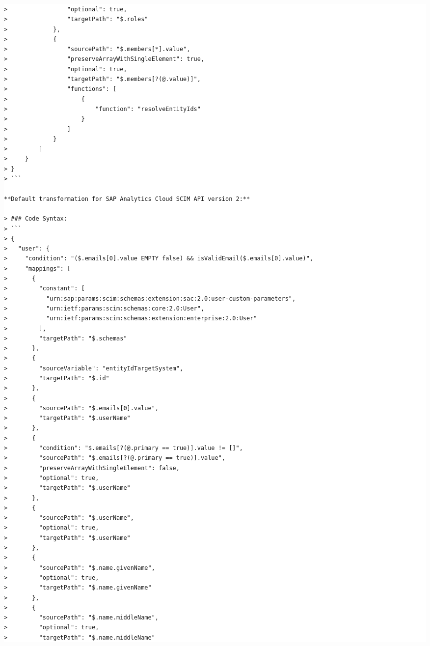     >                 "optional": true,
    >                 "targetPath": "$.roles"
    >             },
    >             {
    >                 "sourcePath": "$.members[*].value",
    >                 "preserveArrayWithSingleElement": true,
    >                 "optional": true,
    >                 "targetPath": "$.members[?(@.value)]",
    >                 "functions": [
    >                     {
    >                         "function": "resolveEntityIds"
    >                     }
    >                 ]
    >             }
    >         ]
    >     }
    > }
    > ```

    **Default transformation for SAP Analytics Cloud SCIM API version 2:**

    > ### Code Syntax:  
    > ```
    > {
    >   "user": {
    >     "condition": "($.emails[0].value EMPTY false) && isValidEmail($.emails[0].value)",
    >     "mappings": [
    >       {
    >         "constant": [
    >           "urn:sap:params:scim:schemas:extension:sac:2.0:user-custom-parameters",
    >           "urn:ietf:params:scim:schemas:core:2.0:User",
    >           "urn:ietf:params:scim:schemas:extension:enterprise:2.0:User"
    >         ],
    >         "targetPath": "$.schemas"
    >       },
    >       {
    >         "sourceVariable": "entityIdTargetSystem",
    >         "targetPath": "$.id"
    >       },
    >       {
    >         "sourcePath": "$.emails[0].value",
    >         "targetPath": "$.userName"
    >       },
    >       {
    >         "condition": "$.emails[?(@.primary == true)].value != []",
    >         "sourcePath": "$.emails[?(@.primary == true)].value",
    >         "preserveArrayWithSingleElement": false,
    >         "optional": true,
    >         "targetPath": "$.userName"
    >       },
    >       {
    >         "sourcePath": "$.userName",
    >         "optional": true,
    >         "targetPath": "$.userName"
    >       },
    >       {
    >         "sourcePath": "$.name.givenName",
    >         "optional": true,
    >         "targetPath": "$.name.givenName"
    >       },
    >       {
    >         "sourcePath": "$.name.middleName",
    >         "optional": true,
    >         "targetPath": "$.name.middleName"